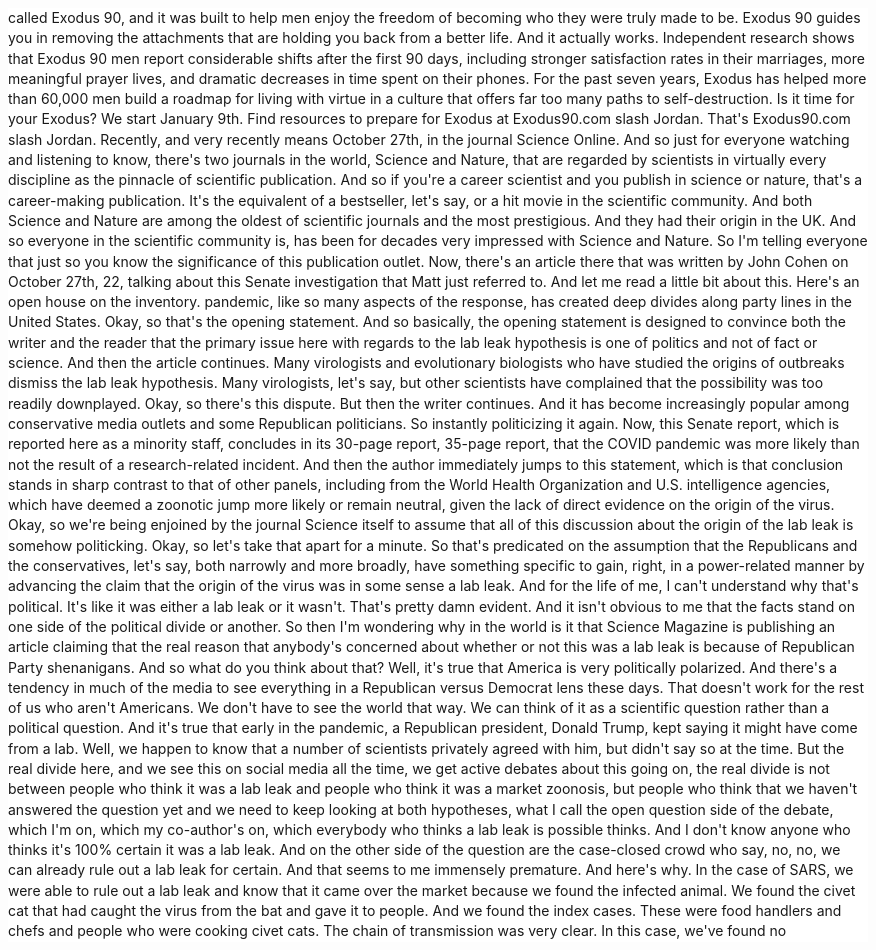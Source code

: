 called Exodus 90, and it was built to help men enjoy the freedom of becoming who they were truly made to be. Exodus 90 guides you in removing the attachments that are holding you back from a better life. And it actually works. Independent research shows that Exodus 90 men report considerable shifts after the first 90 days, including stronger satisfaction rates in their marriages, more meaningful prayer lives, and dramatic decreases in time spent on their phones. For the past seven years, Exodus has helped more than 60,000 men build a roadmap for living with virtue in a culture that offers far too many paths to self-destruction. Is it time for your Exodus? We start January 9th. Find resources to prepare for Exodus at Exodus90.com slash Jordan. That's Exodus90.com slash Jordan. Recently, and very recently means October 27th, in the journal Science Online. And so just for everyone watching and listening to know, there's two journals in the world, Science and Nature, that are regarded by scientists in virtually every discipline as the pinnacle of scientific publication. And so if you're a career scientist and you publish in science or nature, that's a career-making publication. It's the equivalent of a bestseller, let's say, or a hit movie in the scientific community. And both Science and Nature are among the oldest of scientific journals and the most prestigious. And they had their origin in the UK. And so everyone in the scientific community is, has been for decades very impressed with Science and Nature. So I'm telling everyone that just so you know the significance of this publication outlet. Now, there's an article there that was written by John Cohen on October 27th, 22, talking about this Senate investigation that Matt just referred to. And let me read a little bit about this. Here's an open house on the inventory. pandemic, like so many aspects of the response, has created deep divides along party lines in the United States. Okay, so that's the opening statement. And so basically, the opening statement is designed to convince both the writer and the reader that the primary issue here with regards to the lab leak hypothesis is one of politics and not of fact or science. And then the article continues. Many virologists and evolutionary biologists who have studied the origins of outbreaks dismiss the lab leak hypothesis. Many virologists, let's say, but other scientists have complained that the possibility was too readily downplayed. Okay, so there's this dispute. But then the writer continues. And it has become increasingly popular among conservative media outlets and some Republican politicians. So instantly politicizing it again. Now, this Senate report, which is reported here as a minority staff, concludes in its 30-page report, 35-page report, that the COVID pandemic was more likely than not the result of a research-related incident. And then the author immediately jumps to this statement, which is that conclusion stands in sharp contrast to that of other panels, including from the World Health Organization and U.S. intelligence agencies, which have deemed a zoonotic jump more likely or remain neutral, given the lack of direct evidence on the origin of the virus. Okay, so we're being enjoined by the journal Science itself to assume that all of this discussion about the origin of the lab leak is somehow politicking. Okay, so let's take that apart for a minute. So that's predicated on the assumption that the Republicans and the conservatives, let's say, both narrowly and more broadly, have something specific to gain, right, in a power-related manner by advancing the claim that the origin of the virus was in some sense a lab leak. And for the life of me, I can't understand why that's political. It's like it was either a lab leak or it wasn't. That's pretty damn evident. And it isn't obvious to me that the facts stand on one side of the political divide or another. So then I'm wondering why in the world is it that Science Magazine is publishing an article claiming that the real reason that anybody's concerned about whether or not this was a lab leak is because of Republican Party shenanigans. And so what do you think about that? Well, it's true that America is very politically polarized. And there's a tendency in much of the media to see everything in a Republican versus Democrat lens these days. That doesn't work for the rest of us who aren't Americans. We don't have to see the world that way. We can think of it as a scientific question rather than a political question. And it's true that early in the pandemic, a Republican president, Donald Trump, kept saying it might have come from a lab. Well, we happen to know that a number of scientists privately agreed with him, but didn't say so at the time. But the real divide here, and we see this on social media all the time, we get active debates about this going on, the real divide is not between people who think it was a lab leak and people who think it was a market zoonosis, but people who think that we haven't answered the question yet and we need to keep looking at both hypotheses, what I call the open question side of the debate, which I'm on, which my co-author's on, which everybody who thinks a lab leak is possible thinks. And I don't know anyone who thinks it's 100% certain it was a lab leak. And on the other side of the question are the case-closed crowd who say, no, no, we can already rule out a lab leak for certain. And that seems to me immensely premature. And here's why. In the case of SARS, we were able to rule out a lab leak and know that it came over the market because we found the infected animal. We found the civet cat that had caught the virus from the bat and gave it to people. And we found the index cases. These were food handlers and chefs and people who were cooking civet cats. The chain of transmission was very clear. In this case, we've found no